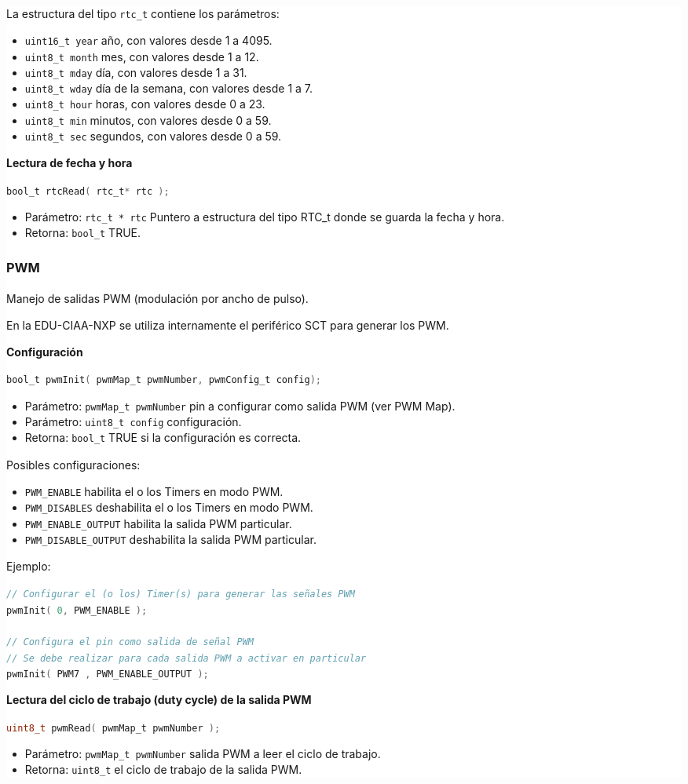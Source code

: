 La estructura del tipo ``rtc_t`` contiene los parámetros:

- ``uint16_t year`` año, con valores desde 1 a 4095.
- ``uint8_t month`` mes, con valores desde 1 a 12.
- ``uint8_t mday`` dí­a, con valores desde 1 a 31.
- ``uint8_t wday`` dí­a de la semana, con valores desde 1 a 7.
- ``uint8_t hour`` horas, con valores desde 0 a 23.
- ``uint8_t min`` minutos, con valores desde 0 a 59.
- ``uint8_t sec`` segundos, con valores desde 0 a 59.

**Lectura de fecha y hora**

```c
bool_t rtcRead( rtc_t* rtc );
```
- Parámetro: ``rtc_t * rtc`` Puntero a estructura del tipo RTC_t donde se guarda la fecha y hora.
- Retorna: ``bool_t`` TRUE.

### PWM

Manejo de salidas PWM (modulación por ancho de pulso). 

En la EDU-CIAA-NXP se utiliza internamente el periférico SCT para generar los PWM.

**Configuración**

```c
bool_t pwmInit( pwmMap_t pwmNumber, pwmConfig_t config);
```
- Parámetro: ``pwmMap_t pwmNumber`` pin a configurar como salida PWM (ver PWM Map).
- Parámetro: ``uint8_t config`` configuración.
- Retorna: ``bool_t`` TRUE si la configuración es correcta.

Posibles configuraciones:

- ``PWM_ENABLE`` habilita el o los Timers en modo PWM.
- ``PWM_DISABLES`` deshabilita el o los Timers en modo PWM.
- ``PWM_ENABLE_OUTPUT`` habilita la salida PWM particular.
- ``PWM_DISABLE_OUTPUT`` deshabilita la salida PWM particular.

Ejemplo:

```c
// Configurar el (o los) Timer(s) para generar las señales PWM
pwmInit( 0, PWM_ENABLE );    
        
// Configura el pin como salida de señal PWM 
// Se debe realizar para cada salida PWM a activar en particular
pwmInit( PWM7 , PWM_ENABLE_OUTPUT ); 
```

**Lectura del ciclo de trabajo (duty cycle) de la salida PWM**

```c
uint8_t pwmRead( pwmMap_t pwmNumber );
```
- Parámetro: ``pwmMap_t pwmNumber`` salida PWM a leer el ciclo de trabajo.
- Retorna: ``uint8_t`` el ciclo de trabajo de la salida PWM.
